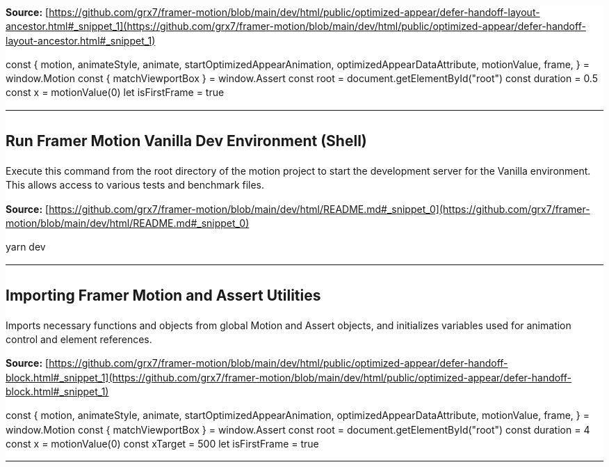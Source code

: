 **Source:** [https://github.com/grx7/framer-motion/blob/main/dev/html/public/optimized-appear/defer-handoff-layout-ancestor.html#_snippet_1](https://github.com/grx7/framer-motion/blob/main/dev/html/public/optimized-appear/defer-handoff-layout-ancestor.html#_snippet_1)

```JavaScript

```
const { motion, animateStyle, animate, startOptimizedAppearAnimation, optimizedAppearDataAttribute, motionValue, frame, } = window.Motion
const { matchViewportBox } = window.Assert
const root = document.getElementById("root")
const duration = 0.5
const x = motionValue(0)
let isFirstFrame = true
```

```

---

## Run Framer Motion Vanilla Dev Environment (Shell)

Execute this command from the root directory of the motion project to start the development server for the Vanilla environment. This allows access to various tests and benchmark files.

**Source:** [https://github.com/grx7/framer-motion/blob/main/dev/html/README.md#_snippet_0](https://github.com/grx7/framer-motion/blob/main/dev/html/README.md#_snippet_0)

```Shell

```
yarn dev
```

```

---

## Importing Framer Motion and Assert Utilities

Imports necessary functions and objects from global Motion and Assert objects, and initializes variables used for animation control and element references.

**Source:** [https://github.com/grx7/framer-motion/blob/main/dev/html/public/optimized-appear/defer-handoff-block.html#_snippet_1](https://github.com/grx7/framer-motion/blob/main/dev/html/public/optimized-appear/defer-handoff-block.html#_snippet_1)

```javascript

```
const { motion, animateStyle, animate, startOptimizedAppearAnimation, optimizedAppearDataAttribute, motionValue, frame, } = window.Motion
const { matchViewportBox } = window.Assert
const root = document.getElementById("root")
const duration = 4
const x = motionValue(0)
const xTarget = 500
let isFirstFrame = true
```

```

---